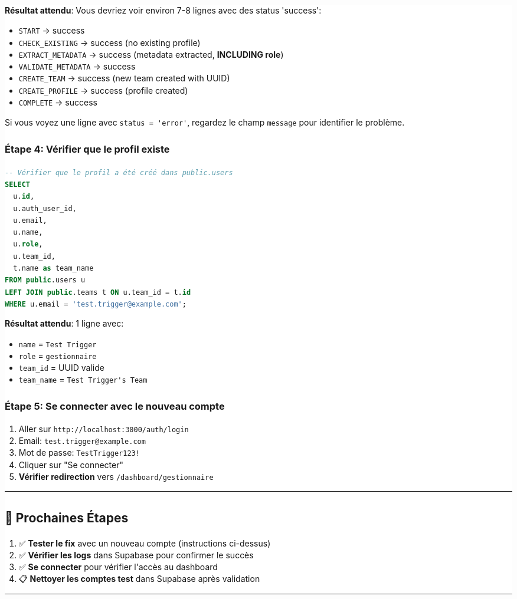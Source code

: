 **Résultat attendu**: Vous devriez voir environ 7-8 lignes avec des status 'success':
- `START` → success
- `CHECK_EXISTING` → success (no existing profile)
- `EXTRACT_METADATA` → success (metadata extracted, **INCLUDING role**)
- `VALIDATE_METADATA` → success
- `CREATE_TEAM` → success (new team created with UUID)
- `CREATE_PROFILE` → success (profile created)
- `COMPLETE` → success

Si vous voyez une ligne avec `status = 'error'`, regardez le champ `message` pour identifier le problème.

### Étape 4: Vérifier que le profil existe

```sql
-- Vérifier que le profil a été créé dans public.users
SELECT
  u.id,
  u.auth_user_id,
  u.email,
  u.name,
  u.role,
  u.team_id,
  t.name as team_name
FROM public.users u
LEFT JOIN public.teams t ON u.team_id = t.id
WHERE u.email = 'test.trigger@example.com';
```

**Résultat attendu**: 1 ligne avec:
- `name` = `Test Trigger`
- `role` = `gestionnaire`
- `team_id` = UUID valide
- `team_name` = `Test Trigger's Team`

### Étape 5: Se connecter avec le nouveau compte

1. Aller sur `http://localhost:3000/auth/login`
2. Email: `test.trigger@example.com`
3. Mot de passe: `TestTrigger123!`
4. Cliquer sur "Se connecter"
5. **Vérifier redirection** vers `/dashboard/gestionnaire`

---

## 🚀 Prochaines Étapes

1. ✅ **Tester le fix** avec un nouveau compte (instructions ci-dessus)
2. ✅ **Vérifier les logs** dans Supabase pour confirmer le succès
3. ✅ **Se connecter** pour vérifier l'accès au dashboard
4. 📋 **Nettoyer les comptes test** dans Supabase après validation

---
